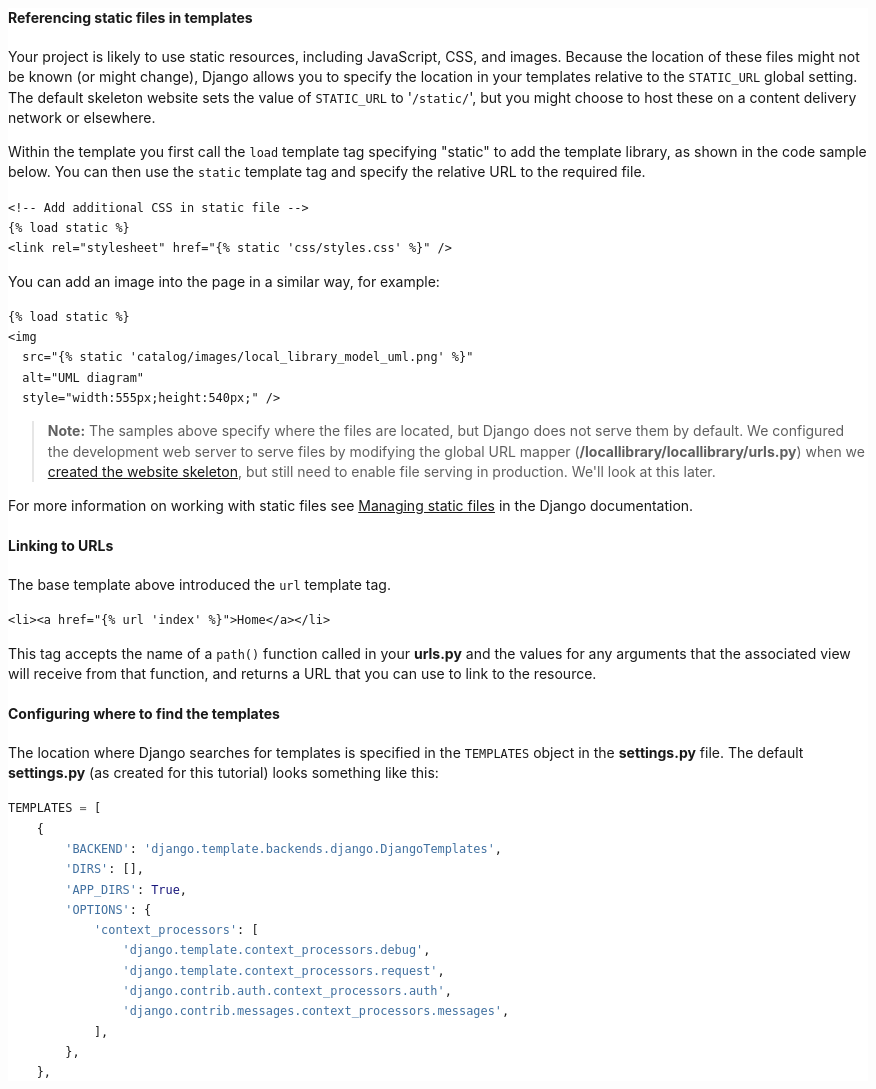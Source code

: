 #### Referencing static files in templates

Your project is likely to use static resources, including JavaScript, CSS, and images. Because the location of these files might not be known (or might change), Django allows you to specify the location in your templates relative to the `STATIC_URL` global setting. The default skeleton website sets the value of `STATIC_URL` to '`/static/`', but you might choose to host these on a content delivery network or elsewhere.

Within the template you first call the `load` template tag specifying "static" to add the template library, as shown in the code sample below. You can then use the `static` template tag and specify the relative URL to the required file.

```django
<!-- Add additional CSS in static file -->
{% load static %}
<link rel="stylesheet" href="{% static 'css/styles.css' %}" />
```

You can add an image into the page in a similar way, for example:

```django
{% load static %}
<img
  src="{% static 'catalog/images/local_library_model_uml.png' %}"
  alt="UML diagram"
  style="width:555px;height:540px;" />
```

> **Note:** The samples above specify where the files are located, but Django does not serve them by default. We configured the development web server to serve files by modifying the global URL mapper (**/locallibrary/locallibrary/urls.py**) when we [created the website skeleton](/en-US/docs/Learn/Server-side/Django/skeleton_website), but still need to enable file serving in production. We'll look at this later.

For more information on working with static files see [Managing static files](https://docs.djangoproject.com/en/5.0/howto/static-files/) in the Django documentation.

#### Linking to URLs

The base template above introduced the `url` template tag.

```django
<li><a href="{% url 'index' %}">Home</a></li>
```

This tag accepts the name of a `path()` function called in your **urls.py** and the values for any arguments that the associated view will receive from that function, and returns a URL that you can use to link to the resource.

#### Configuring where to find the templates

The location where Django searches for templates is specified in the `TEMPLATES` object in the **settings.py** file.
The default **settings.py** (as created for this tutorial) looks something like this:

```python
TEMPLATES = [
    {
        'BACKEND': 'django.template.backends.django.DjangoTemplates',
        'DIRS': [],
        'APP_DIRS': True,
        'OPTIONS': {
            'context_processors': [
                'django.template.context_processors.debug',
                'django.template.context_processors.request',
                'django.contrib.auth.context_processors.auth',
                'django.contrib.messages.context_processors.messages',
            ],
        },
    },
```